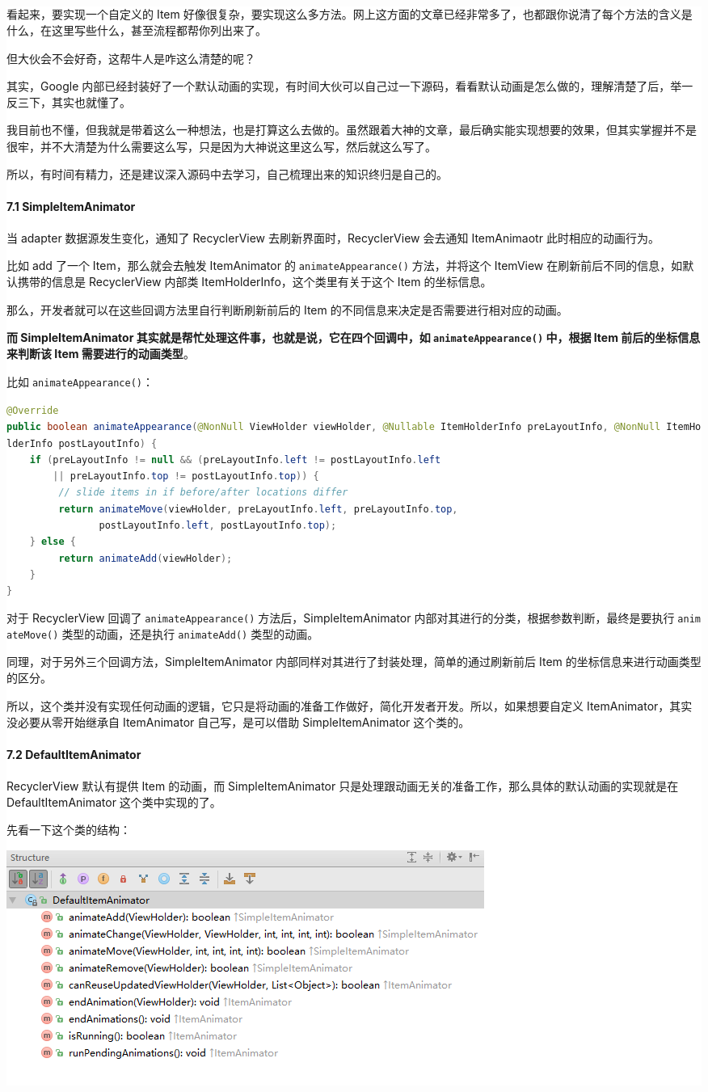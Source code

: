 看起来，要实现一个自定义的 Item 好像很复杂，要实现这么多方法。网上这方面的文章已经非常多了，也都跟你说清了每个方法的含义是什么，在这里写些什么，甚至流程都帮你列出来了。

但大伙会不会好奇，这帮牛人是咋这么清楚的呢？

其实，Google 内部已经封装好了一个默认动画的实现，有时间大伙可以自己过一下源码，看看默认动画是怎么做的，理解清楚了后，举一反三下，其实也就懂了。

我目前也不懂，但我就是带着这么一种想法，也是打算这么去做的。虽然跟着大神的文章，最后确实能实现想要的效果，但其实掌握并不是很牢，并不大清楚为什么需要这么写，只是因为大神说这里这么写，然后就这么写了。

所以，有时间有精力，还是建议深入源码中去学习，自己梳理出来的知识终归是自己的。

#### 7.1 SimpleItemAnimator

当 adapter 数据源发生变化，通知了 RecyclerView 去刷新界面时，RecyclerView 会去通知 ItemAnimaotr 此时相应的动画行为。

比如 add 了一个 Item，那么就会去触发 ItemAnimator 的 `animateAppearance()` 方法，并将这个 ItemView 在刷新前后不同的信息，如默认携带的信息是 RecyclerView 内部类 ItemHolderInfo，这个类里有关于这个 Item 的坐标信息。

那么，开发者就可以在这些回调方法里自行判断刷新前后的 Item 的不同信息来决定是否需要进行相对应的动画。

**而 SimpleItemAnimator 其实就是帮忙处理这件事，也就是说，它在四个回调中，如 `animateAppearance()` 中，根据 Item 前后的坐标信息来判断该 Item 需要进行的动画类型**。

比如 `animateAppearance()`：

```java
@Override
public boolean animateAppearance(@NonNull ViewHolder viewHolder, @Nullable ItemHolderInfo preLayoutInfo, @NonNull ItemHolderInfo postLayoutInfo) {
    if (preLayoutInfo != null && (preLayoutInfo.left != postLayoutInfo.left
        || preLayoutInfo.top != postLayoutInfo.top)) {
         // slide items in if before/after locations differ
         return animateMove(viewHolder, preLayoutInfo.left, preLayoutInfo.top,
                postLayoutInfo.left, postLayoutInfo.top);
    } else {
         return animateAdd(viewHolder);
    }
}
```

对于 RecyclerView 回调了 `animateAppearance()` 方法后，SimpleItemAnimator 内部对其进行的分类，根据参数判断，最终是要执行 `animateMove()` 类型的动画，还是执行 `animateAdd()` 类型的动画。

同理，对于另外三个回调方法，SimpleItemAnimator 内部同样对其进行了封装处理，简单的通过刷新前后 Item 的坐标信息来进行动画类型的区分。

所以，这个类并没有实现任何动画的逻辑，它只是将动画的准备工作做好，简化开发者开发。所以，如果想要自定义 ItemAnimator，其实没必要从零开始继承自 ItemAnimator 自己写，是可以借助 SimpleItemAnimator 这个类的。

#### 7.2 DefaultItemAnimator

RecyclerView 默认有提供 Item 的动画，而 SimpleItemAnimator 只是处理跟动画无关的准备工作，那么具体的默认动画的实现就是在 DefaultItemAnimator 这个类中实现的了。

先看一下这个类的结构：

![DefaultItemAnimagtor结构.png](../img/1240-20210628230612713.png)
